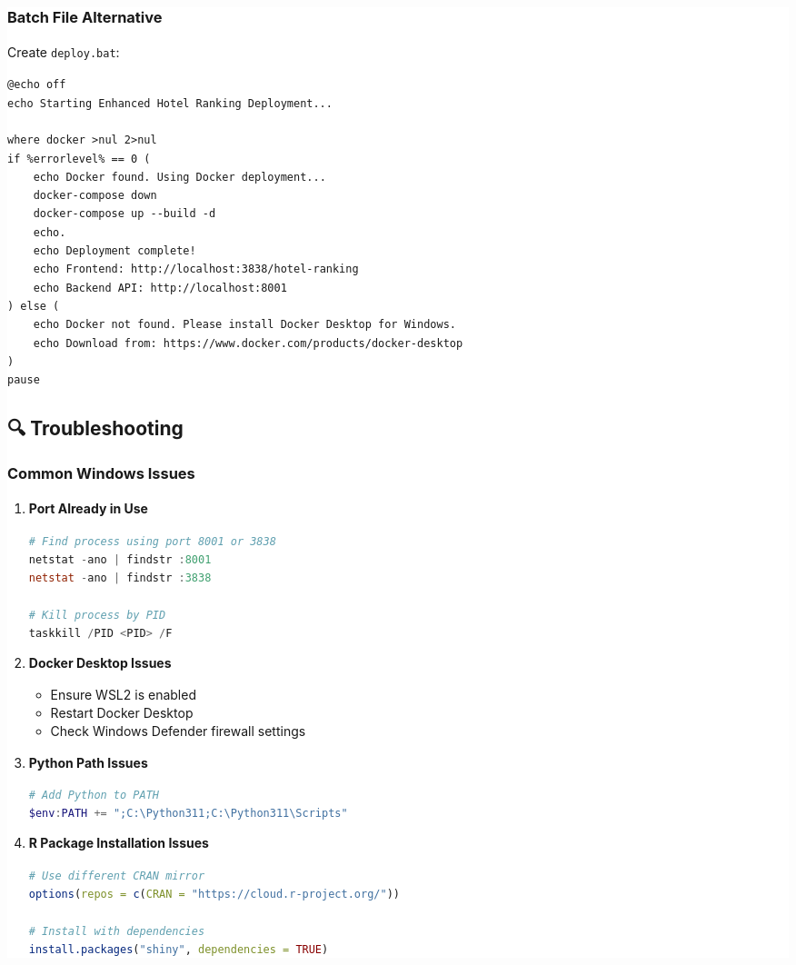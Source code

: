 ### Batch File Alternative

Create `deploy.bat`:
```batch
@echo off
echo Starting Enhanced Hotel Ranking Deployment...

where docker >nul 2>nul
if %errorlevel% == 0 (
    echo Docker found. Using Docker deployment...
    docker-compose down
    docker-compose up --build -d
    echo.
    echo Deployment complete!
    echo Frontend: http://localhost:3838/hotel-ranking
    echo Backend API: http://localhost:8001
) else (
    echo Docker not found. Please install Docker Desktop for Windows.
    echo Download from: https://www.docker.com/products/docker-desktop
)
pause
```

## 🔍 Troubleshooting

### Common Windows Issues

1. **Port Already in Use**
   ```powershell
   # Find process using port 8001 or 3838
   netstat -ano | findstr :8001
   netstat -ano | findstr :3838
   
   # Kill process by PID
   taskkill /PID <PID> /F
   ```

2. **Docker Desktop Issues**
   - Ensure WSL2 is enabled
   - Restart Docker Desktop
   - Check Windows Defender firewall settings

3. **Python Path Issues**
   ```powershell
   # Add Python to PATH
   $env:PATH += ";C:\Python311;C:\Python311\Scripts"
   ```

4. **R Package Installation Issues**
   ```r
   # Use different CRAN mirror
   options(repos = c(CRAN = "https://cloud.r-project.org/"))
   
   # Install with dependencies
   install.packages("shiny", dependencies = TRUE)
   ```
